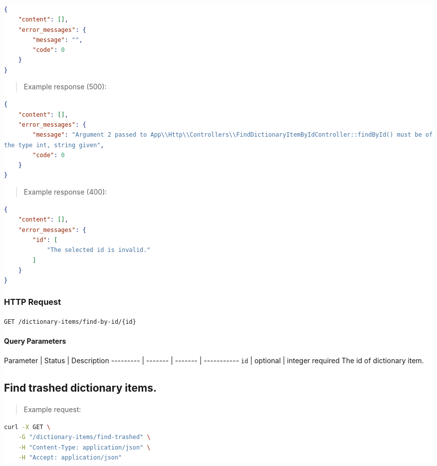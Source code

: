 ```json
{
    "content": [],
    "error_messages": {
        "message": "",
        "code": 0
    }
}
```
> Example response (500):

```json
{
    "content": [],
    "error_messages": {
        "message": "Argument 2 passed to App\\Http\\Controllers\\FindDictionaryItemByIdController::findById() must be of the type int, string given",
        "code": 0
    }
}
```
> Example response (400):

```json
{
    "content": [],
    "error_messages": {
        "id": [
            "The selected id is invalid."
        ]
    }
}
```

### HTTP Request
`GET /dictionary-items/find-by-id/{id}`

#### Query Parameters

Parameter | Status | Description
--------- | ------- | ------- | -----------
    `id` |  optional  | integer required The id of dictionary item.




## Find trashed dictionary items.

> Example request:

```bash
curl -X GET \
    -G "/dictionary-items/find-trashed" \
    -H "Content-Type: application/json" \
    -H "Accept: application/json"
```
